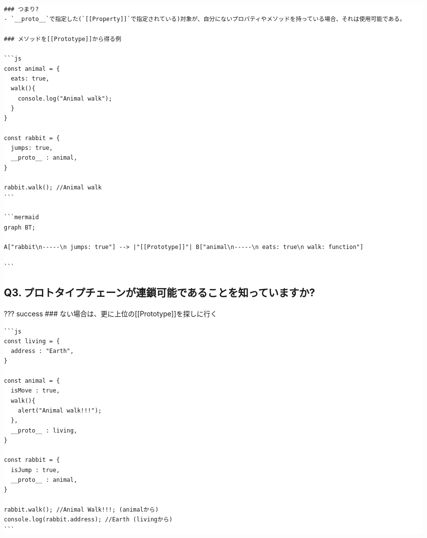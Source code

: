     ### つまり?
    - `__proto__`で指定した(`[[Property]]`で指定されている)対象が、自分にないプロパティやメソッドを持っている場合、それは使用可能である。

    ### メソッドを[[Prototype]]から得る例

    ```js
    const animal = {
      eats: true,
      walk(){
        console.log("Animal walk");
      }
    }

    const rabbit = {
      jumps: true,
      __proto__ : animal,
    }

    rabbit.walk(); //Animal walk
    ```

    ```mermaid
    graph BT;

    A["rabbit\n-----\n jumps: true"] --> |"[[Prototype]]"| B["animal\n-----\n eats: true\n walk: function"]

    ```

## Q3. プロトタイプチェーンが連鎖可能であることを知っていますか?

??? success
    ### ない場合は、更に上位の[[Prototype]]を探しに行く

    ```js
    const living = {
      address : "Earth",
    }

    const animal = {
      isMove : true,
      walk(){
        alert("Animal walk!!!");
      },
      __proto__ : living,
    }

    const rabbit = {
      isJump : true,
      __proto__ : animal,
    }

    rabbit.walk(); //Animal Walk!!!; (animalから)
    console.log(rabbit.address); //Earth (livingから)
    ```
